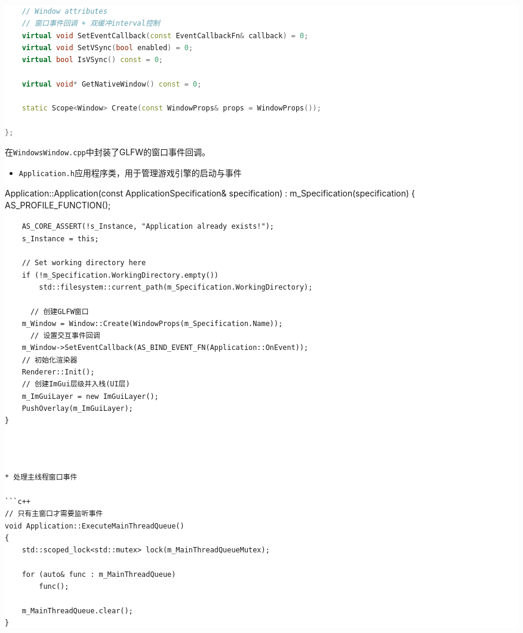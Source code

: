   ```cpp
      // Window attributes
      // 窗口事件回调 + 双缓冲interval控制
      virtual void SetEventCallback(const EventCallbackFn& callback) = 0;
      virtual void SetVSync(bool enabled) = 0;
      virtual bool IsVSync() const = 0;
  
      virtual void* GetNativeWindow() const = 0;
  
      static Scope<Window> Create(const WindowProps& props = WindowProps());
  
  };
  ```

  在`WindowsWindow.cpp`中封装了GLFW的窗口事件回调。

* `Application.h`应用程序类，用于管理游戏引擎的启动与事件

  ```c++
Application::Application(const ApplicationSpecification& specification)
  		: m_Specification(specification)
  	{
  		AS_PROFILE_FUNCTION();
  
  		AS_CORE_ASSERT(!s_Instance, "Application already exists!");
  		s_Instance = this;
  
  		// Set working directory here
  		if (!m_Specification.WorkingDirectory.empty())
  			std::filesystem::current_path(m_Specification.WorkingDirectory);
  		
          // 创建GLFW窗口
  		m_Window = Window::Create(WindowProps(m_Specification.Name));
          // 设置交互事件回调
  		m_Window->SetEventCallback(AS_BIND_EVENT_FN(Application::OnEvent));
  		// 初始化渲染器
  		Renderer::Init();
  		// 创建ImGui层级并入栈(UI层)
  		m_ImGuiLayer = new ImGuiLayer();
  		PushOverlay(m_ImGuiLayer);
  	}
  ```
  
  

* 处理主线程窗口事件

  ```c++
  // 只有主窗口才需要监听事件
  void Application::ExecuteMainThreadQueue()
  {
      std::scoped_lock<std::mutex> lock(m_MainThreadQueueMutex);
  
      for (auto& func : m_MainThreadQueue)
          func();
  
      m_MainThreadQueue.clear();
  }
  ```
